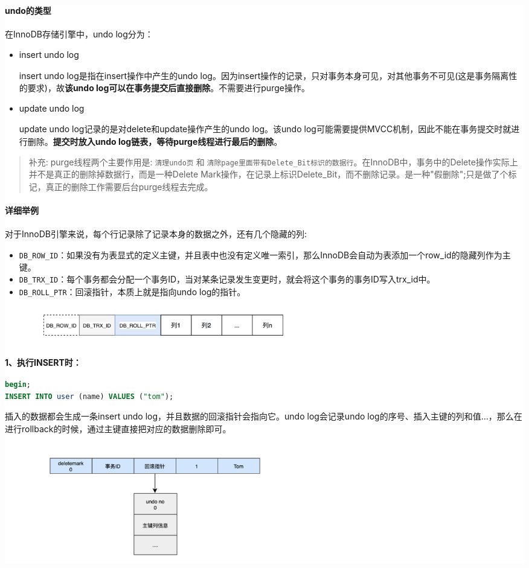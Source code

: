 #### undo的类型

在InnoDB存储引擎中，undo log分为：

- insert undo log

  insert undo log是指在insert操作中产生的undo log。因为insert操作的记录，只对事务本身可见，对其他事务不可见(这是事务隔离性的要求)，故**该undo log可以在事务提交后直接删除**。不需要进行purge操作。

- update undo log

  update undo log记录的是对delete和update操作产生的undo log。该undo log可能需要提供MVCC机制，因此不能在事务提交时就进行删除。**提交时放入undo log链表，等待purge线程进行最后的删除**。

> 补充: purge线程两个主要作用是: `清理undo页` 和 `清除page里面带有Delete_Bit标识的数据行`。在InnoDB中，事务中的Delete操作实际上并不是真正的删除掉数据行，而是一种Delete Mark操作，在记录上标识Delete_Bit，而不删除记录。是一种"假删除";只是做了个标记，真正的删除工作需要后台purge线程去完成。



#### 详细举例

对于InnoDB引擎来说，每个行记录除了记录本身的数据之外，还有几个隐藏的列:

- `DB_ROW_ID`：如果没有为表显式的定义主键，并且表中也没有定义唯一索引，那么InnoDB会自动为表添加一个row_id的隐藏列作为主键。
- `DB_TRX_ID`：每个事务都会分配一个事务ID，当对某条记录发生变更时，就会将这个事务的事务ID写入trx_id中。
- `DB_ROLL_PTR`：回滚指针，本质上就是指向undo log的指针。

<img src="./progress_section_3.assets/rowddd.png" alt="image-20220607145325577" style="zoom:67%;" />

**1、执行INSERT时：**

```sql
begin; 
INSERT INTO user (name) VALUES ("tom");
```

插入的数据都会生成一条insert undo log，并且数据的回滚指针会指向它。undo log会记录undo log的序号、插入主键的列和值...，那么在进行rollback的时候，通过主键直接把对应的数据删除即可。

<img src="./progress_section_3.assets/detail1.png" alt="image-20220607145333048" style="zoom:67%;" />
